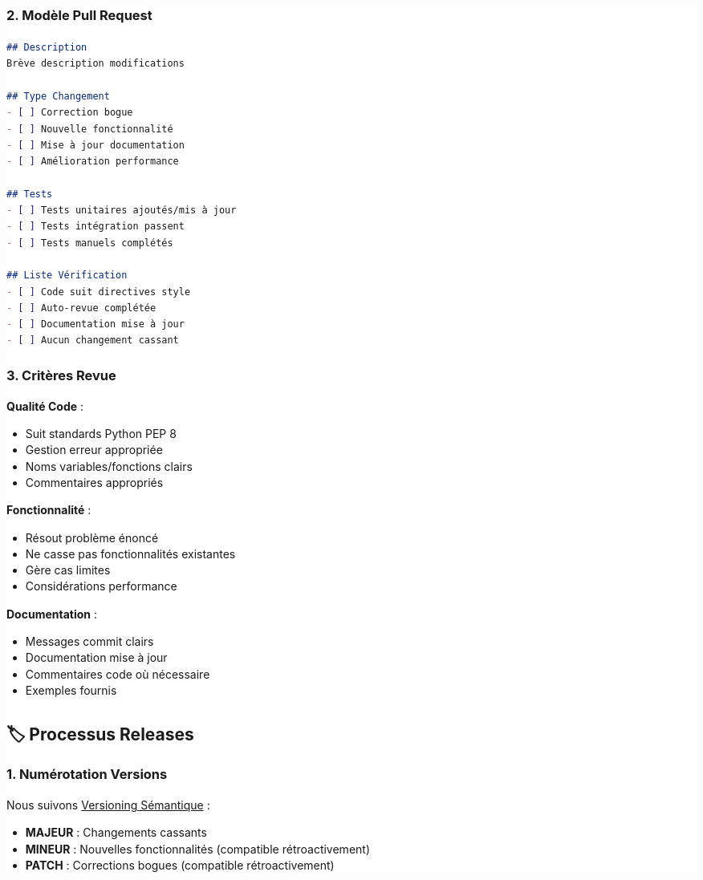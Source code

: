 ### 2. Modèle Pull Request

```markdown
## Description
Brève description modifications

## Type Changement
- [ ] Correction bogue
- [ ] Nouvelle fonctionnalité
- [ ] Mise à jour documentation
- [ ] Amélioration performance

## Tests
- [ ] Tests unitaires ajoutés/mis à jour
- [ ] Tests intégration passent
- [ ] Tests manuels complétés

## Liste Vérification
- [ ] Code suit directives style
- [ ] Auto-revue complétée
- [ ] Documentation mise à jour
- [ ] Aucun changement cassant
```

### 3. Critères Revue

**Qualité Code** :
- Suit standards Python PEP 8
- Gestion erreur appropriée
- Noms variables/fonctions clairs
- Commentaires appropriés

**Fonctionnalité** :
- Résout problème énoncé
- Ne casse pas fonctionnalités existantes
- Gère cas limites
- Considérations performance

**Documentation** :
- Messages commit clairs
- Documentation mise à jour
- Commentaires code où nécessaire
- Exemples fournis

## 🏷️ Processus Releases

### 1. Numérotation Versions

Nous suivons [Versioning Sémantique](https://semver.org/) :
- **MAJEUR** : Changements cassants
- **MINEUR** : Nouvelles fonctionnalités (compatible rétroactivement)
- **PATCH** : Corrections bogues (compatible rétroactivement)
